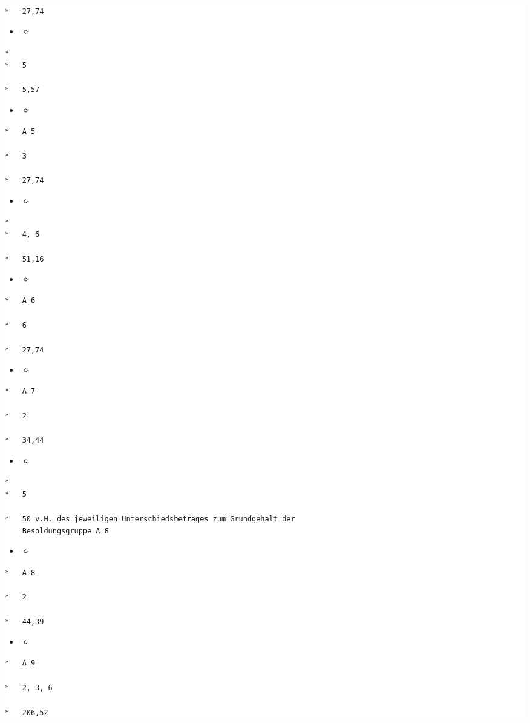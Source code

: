     *   27,74


*    *
    *
    *   5

    *   5,57


*    *
    *   A 5

    *   3

    *   27,74


*    *
    *
    *   4, 6

    *   51,16


*    *
    *   A 6

    *   6

    *   27,74


*    *
    *   A 7

    *   2

    *   34,44


*    *
    *
    *   5

    *   50 v.H. des jeweiligen Unterschiedsbetrages zum Grundgehalt der
        Besoldungsgruppe A 8


*    *
    *   A 8

    *   2

    *   44,39


*    *
    *   A 9

    *   2, 3, 6

    *   206,52

